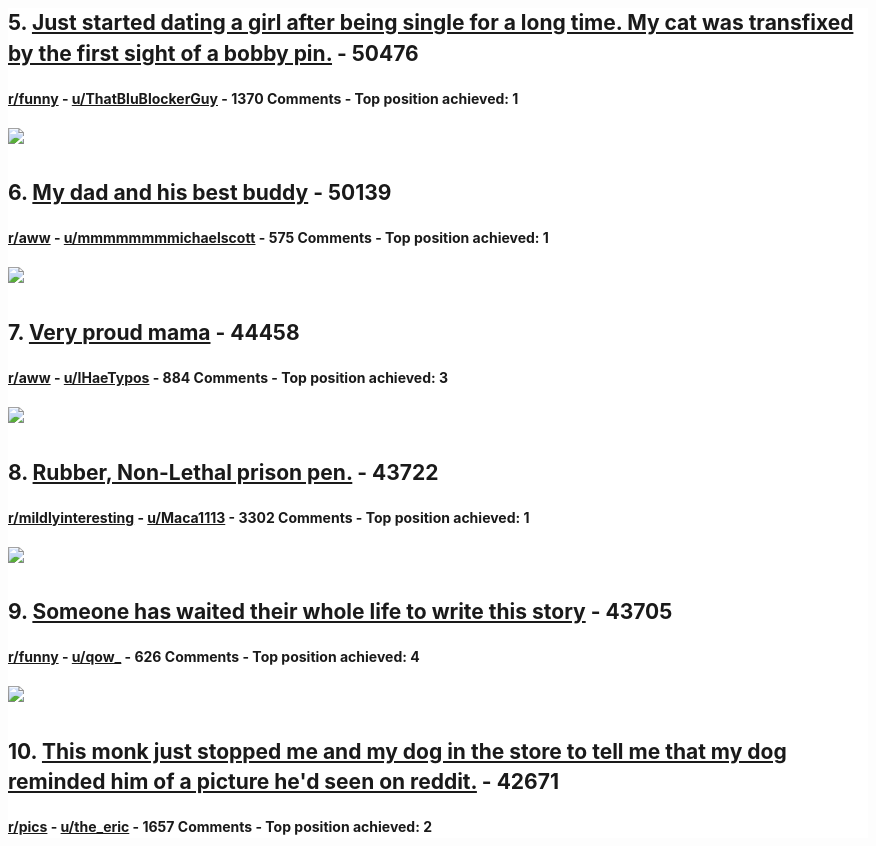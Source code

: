 ## 5. [Just started dating a girl after being single for a long time. My cat was transfixed by the first sight of a bobby pin.](http://reddit.com/r/funny/comments/5zopsf/just_started_dating_a_girl_after_being_single_for/) - 50476
#### [r/funny](http://reddit.com/r/funny) - [u/ThatBluBlockerGuy](http://reddit.com/u/ThatBluBlockerGuy) - 1370 Comments - Top position achieved: 1

<a href="http://i.imgur.com/mSDj0wO.jpg"><img src="https://b.thumbs.redditmedia.com/FdbMgcr403uXdMiMu0pMOqTAyu-fgkHU7vWQBfRV5FA.jpg"></img></a>

## 6. [My dad and his best buddy](http://reddit.com/r/aww/comments/5zt0qm/my_dad_and_his_best_buddy/) - 50139
#### [r/aww](http://reddit.com/r/aww) - [u/mmmmmmmmichaelscott](http://reddit.com/u/mmmmmmmmichaelscott) - 575 Comments - Top position achieved: 1

<a href="http://i.imgur.com/dJwDhqb.jpg"><img src="https://b.thumbs.redditmedia.com/RRtvFPHuTm40kP1PBcAYgk_POqmcfXDy9_bvA81SkQI.jpg"></img></a>

## 7. [Very proud mama](http://reddit.com/r/aww/comments/5zq000/very_proud_mama/) - 44458
#### [r/aww](http://reddit.com/r/aww) - [u/IHaeTypos](http://reddit.com/u/IHaeTypos) - 884 Comments - Top position achieved: 3

<a href="https://i.imgur.com/l3loYkF.gifv"><img src="https://a.thumbs.redditmedia.com/qzcNN6Z75dO01dkkhaP2401jKMNF9Exi5BhnRwm6vf0.jpg"></img></a>

## 8. [Rubber, Non-Lethal prison pen.](http://reddit.com/r/mildlyinteresting/comments/5zr1pa/rubber_nonlethal_prison_pen/) - 43722
#### [r/mildlyinteresting](http://reddit.com/r/mildlyinteresting) - [u/Maca1113](http://reddit.com/u/Maca1113) - 3302 Comments - Top position achieved: 1

<a href="https://i.redd.it/50ebvvorasly.jpg"><img src="https://b.thumbs.redditmedia.com/gf8_Y1uR87Zf3TXDwIgsS8omm8_UY98KrsAIie06j1g.jpg"></img></a>

## 9. [Someone has waited their whole life to write this story](http://reddit.com/r/funny/comments/5zr1m4/someone_has_waited_their_whole_life_to_write_this/) - 43705
#### [r/funny](http://reddit.com/r/funny) - [u/qow_](http://reddit.com/u/qow_) - 626 Comments - Top position achieved: 4

<a href="https://i.redd.it/o3m7tweqasly.jpg"><img src="https://a.thumbs.redditmedia.com/f-r-sxAYbKw-D8M8Ejz48d7-891FR3w-m9FQBwmhhV4.jpg"></img></a>

## 10. [This monk just stopped me and my dog in the store to tell me that my dog reminded him of a picture he'd seen on reddit.](http://reddit.com/r/pics/comments/5zs69e/this_monk_just_stopped_me_and_my_dog_in_the_store/) - 42671
#### [r/pics](http://reddit.com/r/pics) - [u/the_eric](http://reddit.com/u/the_eric) - 1657 Comments - Top position achieved: 2
